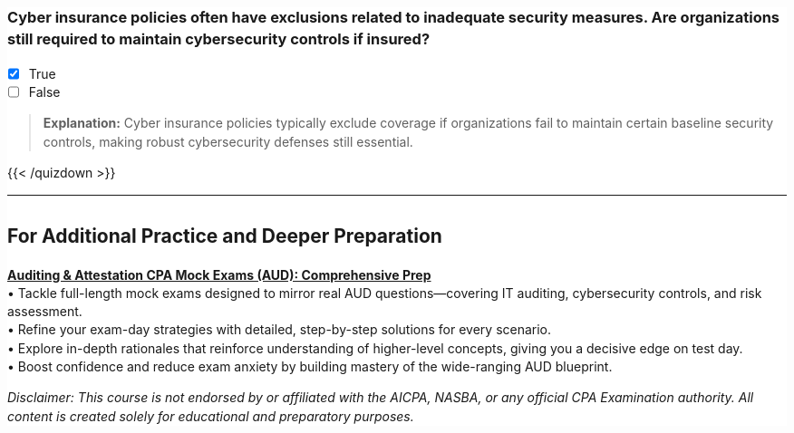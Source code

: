 ### Cyber insurance policies often have exclusions related to inadequate security measures. Are organizations still required to maintain cybersecurity controls if insured?  
- [x] True  
- [ ] False  

> **Explanation:** Cyber insurance policies typically exclude coverage if organizations fail to maintain certain baseline security controls, making robust cybersecurity defenses still essential.  

{{< /quizdown >}}

---

## For Additional Practice and Deeper Preparation

**[Auditing & Attestation CPA Mock Exams (AUD): Comprehensive Prep](https://www.udemy.com/course/aud-cpa-mock-exams/?referralCode=D064EF7BD4A84FC6403D)**  
• Tackle full-length mock exams designed to mirror real AUD questions—covering IT auditing, cybersecurity controls, and risk assessment.  
• Refine your exam-day strategies with detailed, step-by-step solutions for every scenario.  
• Explore in-depth rationales that reinforce understanding of higher-level concepts, giving you a decisive edge on test day.  
• Boost confidence and reduce exam anxiety by building mastery of the wide-ranging AUD blueprint.

_Disclaimer: This course is not endorsed by or affiliated with the AICPA, NASBA, or any official CPA Examination authority. All content is created solely for educational and preparatory purposes._
